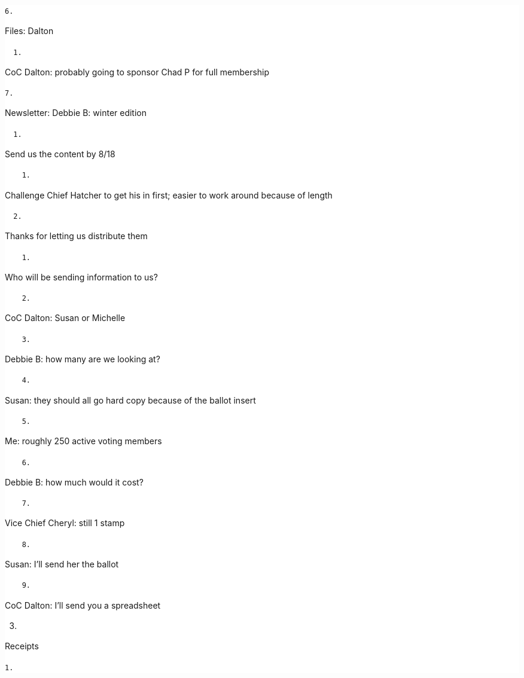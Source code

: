     6.

Files: Dalton

      1.

CoC Dalton: probably going to sponsor Chad P for full membership

    7.

Newsletter: Debbie B: winter edition

      1.

Send us the content by 8/18

        1.

Challenge Chief Hatcher to get his in first; easier to work around because of length

      2.

Thanks for letting us distribute them

        1.

Who will be sending information to us?

        2.

CoC Dalton: Susan or Michelle

        3.

Debbie B: how many are we looking at?

        4.

Susan: they should all go hard copy because of the ballot insert

        5.

Me: roughly 250 active voting members

        6.

Debbie B: how much would it cost?

        7.

Vice Chief Cheryl: still 1 stamp

        8.

Susan: I’ll send her the ballot

        9.

CoC Dalton: I’ll send you a spreadsheet

  3.

Receipts

    1.
